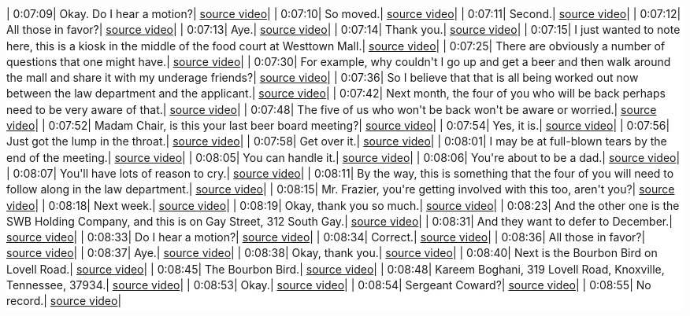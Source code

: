 | 0:07:09| Okay. Do I hear a motion?| [source video](https://archive.org/details/BeerBrd171121?start=429)|
| 0:07:10| So moved.| [source video](https://archive.org/details/BeerBrd171121?start=430)|
| 0:07:11| Second.| [source video](https://archive.org/details/BeerBrd171121?start=431)|
| 0:07:12| All those in favor?| [source video](https://archive.org/details/BeerBrd171121?start=432)|
| 0:07:13| Aye.| [source video](https://archive.org/details/BeerBrd171121?start=433)|
| 0:07:14| Thank you.| [source video](https://archive.org/details/BeerBrd171121?start=434)|
| 0:07:15| I just wanted to note here, this is a kiosk in the middle of the food court at Westtown Mall.| [source video](https://archive.org/details/BeerBrd171121?start=435)|
| 0:07:25| There are obviously a number of questions that one might have.| [source video](https://archive.org/details/BeerBrd171121?start=445)|
| 0:07:30| For example, why couldn't I go up and get a beer and then walk around the mall and share it with my underage friends?| [source video](https://archive.org/details/BeerBrd171121?start=450)|
| 0:07:36| So I believe that that is all being worked out now between the law department and the applicant.| [source video](https://archive.org/details/BeerBrd171121?start=456)|
| 0:07:42| Next month, the four of you who will be back perhaps need to be very aware of that.| [source video](https://archive.org/details/BeerBrd171121?start=462)|
| 0:07:48| The five of us who won't be back won't be aware or worried.| [source video](https://archive.org/details/BeerBrd171121?start=468)|
| 0:07:52| Madam Chair, is this your last beer board meeting?| [source video](https://archive.org/details/BeerBrd171121?start=472)|
| 0:07:54| Yes, it is.| [source video](https://archive.org/details/BeerBrd171121?start=474)|
| 0:07:56| Just got the lump in the throat.| [source video](https://archive.org/details/BeerBrd171121?start=476)|
| 0:07:58| Get over it.| [source video](https://archive.org/details/BeerBrd171121?start=478)|
| 0:08:01| I may be at full-blown tears by the end of the meeting.| [source video](https://archive.org/details/BeerBrd171121?start=481)|
| 0:08:05| You can handle it.| [source video](https://archive.org/details/BeerBrd171121?start=485)|
| 0:08:06| You're about to be a dad.| [source video](https://archive.org/details/BeerBrd171121?start=486)|
| 0:08:07| You'll have lots of reason to cry.| [source video](https://archive.org/details/BeerBrd171121?start=487)|
| 0:08:11| By the way, this is something that the four of you will need to follow along in the law department.| [source video](https://archive.org/details/BeerBrd171121?start=491)|
| 0:08:15| Mr. Frazier, you're getting involved with this too, aren't you?| [source video](https://archive.org/details/BeerBrd171121?start=495)|
| 0:08:18| Next week.| [source video](https://archive.org/details/BeerBrd171121?start=498)|
| 0:08:19| Okay, thank you so much.| [source video](https://archive.org/details/BeerBrd171121?start=499)|
| 0:08:23| And the other one is the SWB Holding Company, and this is on Gay Street, 312 South Gay.| [source video](https://archive.org/details/BeerBrd171121?start=503)|
| 0:08:31| And they want to defer to December.| [source video](https://archive.org/details/BeerBrd171121?start=511)|
| 0:08:33| Do I hear a motion?| [source video](https://archive.org/details/BeerBrd171121?start=513)|
| 0:08:34| Correct.| [source video](https://archive.org/details/BeerBrd171121?start=514)|
| 0:08:36| All those in favor?| [source video](https://archive.org/details/BeerBrd171121?start=516)|
| 0:08:37| Aye.| [source video](https://archive.org/details/BeerBrd171121?start=517)|
| 0:08:38| Okay, thank you.| [source video](https://archive.org/details/BeerBrd171121?start=518)|
| 0:08:40| Next is the Bourbon Bird on Lovell Road.| [source video](https://archive.org/details/BeerBrd171121?start=520)|
| 0:08:45| The Bourbon Bird.| [source video](https://archive.org/details/BeerBrd171121?start=525)|
| 0:08:48| Kareem Boghani, 319 Lovell Road, Knoxville, Tennessee, 37934.| [source video](https://archive.org/details/BeerBrd171121?start=528)|
| 0:08:53| Okay.| [source video](https://archive.org/details/BeerBrd171121?start=533)|
| 0:08:54| Sergeant Coward?| [source video](https://archive.org/details/BeerBrd171121?start=534)|
| 0:08:55| No record.| [source video](https://archive.org/details/BeerBrd171121?start=535)|